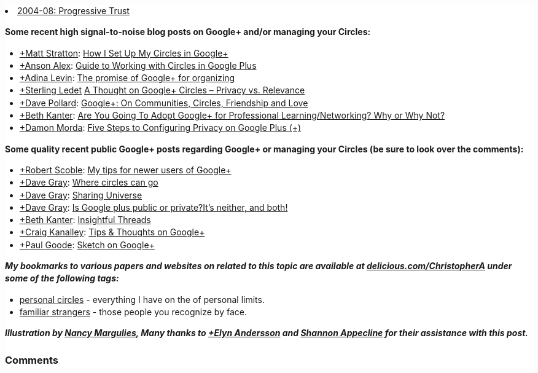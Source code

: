 <li><a href="/2004/08/progressive_tru.html">2004-08: Progressive Trust</a></li>
</ul>
<p><strong>Some recent high signal-to-noise blog posts on Google+ and/or managing your Circles:</strong></p>
<ul>
<li><a href="https://plus.google.com/107631581023945167601/about">+Matt Stratton</a>: <a href="http://www.mattstratton.com/tech-tips/how-i-set-up-my-circles-in-google-plus">How I Set Up My Circles in Google+</a></li>
<li><a href="https://plus.google.com/113551191017950459231/about">+Anson Alex</a>:&#0160;<a href="http://ansonalex.com/tutorials/managing-circles-in-google-plus/">Guide to Working with Circles in Google Plus</a></li>
<li><a href="https://plus.google.com/101746196094367799224/about">+Adina Levin</a>: <a href="http://www.alevin.com/?p=2616">The promise of Google+ for organizing</a></li>
<li><a href="https://plus.google.com/104681313125038107957/about">+Sterling Ledet</a> <a href="http://www.weteachthecoolstuff.com/2011/07/09/a-thought-on-circles-privacy-vs-relevance/">A Thought on Google+ Circles – Privacy vs. Relevance</a></li>
<li><a href="https://plus.google.com/118432652629200965858/about" target="_self">+Dave Pollard</a>: <a href="http://howtosavetheworld.ca/2011/07/11/google-plus-on-communities-circles-friendship-and-love/" target="_self">Google+: On Communities, Circles, Friendship and Love</a></li>
<li><a href="https://plus.google.com/107965826228461029730/about">+Beth Kanter</a>: <a href="http://www.bethkanter.org/np-google/">Are You Going To Adopt Google+ for Professional Learning/Networking? Why or Why Not?</a></li>
<li><a href="https://plus.google.com/104181568670836761473/about">+Damon Morda</a>: <a href="http://www.brandedclever.com/five-steps-to-configuring-privacy-on-google-plus/">Five Steps to Configuring Privacy on Google Plus (+)</a></li>
</ul>
<p><strong>Some quality recent public Google+ posts regarding Google+ or managing your Circles (be sure to look over the comments):</strong></p>
<ul>
<li><a href="https://plus.google.com/111091089527727420853/about/">+Robert Scoble</a>: <a href="https://plus.google.com/111091089527727420853/posts/ghn6Bu6tsmM">My tips for newer users of Google+</a></li>
<li><a href="https://plus.google.com/117373186752666867801/about/">+Dave Gray</a>: <a href="https://plus.google.com/117373186752666867801/posts/1SdhSBqwAmA">Where circles can go</a></li>
<li><a href="https://plus.google.com/117373186752666867801/about/">+Dave Gray</a>: <a href="https://plus.google.com/117373186752666867801/posts/D9bRJCmjJRV">Sharing Universe</a></li>
<li><a href="https://plus.google.com/117373186752666867801/about/">+Dave Gray</a>: <a href="https://plus.google.com/117373186752666867801/posts/XHvCRURHidx">Is Google plus public or private?It’s neither, and both!</a></li>
<li><a href="https://plus.google.com/107965826228461029730/about">+Beth Kanter</a>: <a href="https://plus.google.com/107965826228461029730/posts/DV8QxNzTxaF">Insightful Threads</a></li>
<li><a href="https://plus.google.com/103399926392582289066/about">+Craig Kanalley</a>: <a href="https://plus.google.com/103399926392582289066/posts/52dmpNDbWtp">Tips &amp; Thoughts on Google+</a></li>
<li><a href="https://plus.google.com/105611903933875658496/about/">+Paul Goode</a>:&#0160;<a href="https://plus.google.com/105611903933875658496/posts/W9CaNrwku3x" target="_self">Sketch on Google+</a></li>
</ul>
<p><em><strong>My bookmarks to various papers and websites on related to this topic are available at <a href="http://delicious.com/ChristopherA">delicious.com/ChristopherA</a> under some of the following tags:</strong></em></p>
<ul>
<li><a href="http://delicious.com/ChristopherA/personal+circles">personal circles</a> - everything I have on the of personal limits.</li>
<li><a href="http://delicious.com/ChristopherA/personal+circles">familiar strangers</a> - those people you recognize by face.</li>
</ul>
<p><strong><em>Illustration by <a href="http://www.nancymargulies.com">Nancy Margulies</a>, Many thanks to <a href="https://plus.google.com/102320045646237908121/about" target="_self">+Elyn Andersson</a>&#0160;and&#0160;<a href="http://www.skotos.net/about/staff/shannon_appelcline.php">Shannon Appecline</a>&#0160;for their assistance with this post.</em><br /> </strong></p>
</blockquote>
<footer><h3>Comments</h3>
<div class="u-comment h-cite">